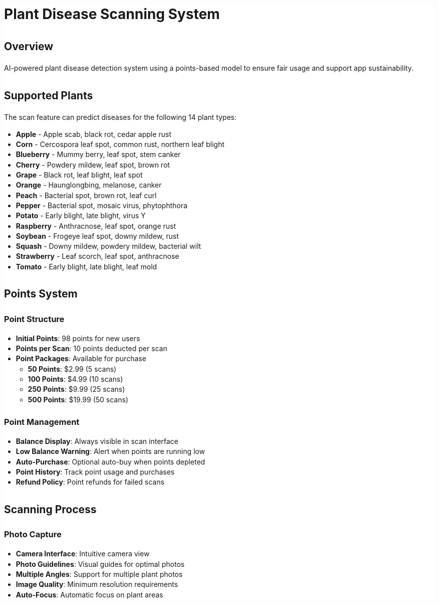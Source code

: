 # Plant Disease Scanning System

## Overview
AI-powered plant disease detection system using a points-based model to ensure fair usage and support app sustainability.

## Supported Plants
The scan feature can predict diseases for the following 14 plant types:
- **Apple** - Apple scab, black rot, cedar apple rust
- **Corn** - Cercospora leaf spot, common rust, northern leaf blight
- **Blueberry** - Mummy berry, leaf spot, stem canker
- **Cherry** - Powdery mildew, leaf spot, brown rot
- **Grape** - Black rot, leaf blight, leaf spot
- **Orange** - Haunglongbing, melanose, canker
- **Peach** - Bacterial spot, brown rot, leaf curl
- **Pepper** - Bacterial spot, mosaic virus, phytophthora
- **Potato** - Early blight, late blight, virus Y
- **Raspberry** - Anthracnose, leaf spot, orange rust
- **Soybean** - Frogeye leaf spot, downy mildew, rust
- **Squash** - Downy mildew, powdery mildew, bacterial wilt
- **Strawberry** - Leaf scorch, leaf spot, anthracnose
- **Tomato** - Early blight, late blight, leaf mold

## Points System

### Point Structure
- **Initial Points**: 98 points for new users
- **Points per Scan**: 10 points deducted per scan
- **Point Packages**: Available for purchase
  - **50 Points**: $2.99 (5 scans)
  - **100 Points**: $4.99 (10 scans)
  - **250 Points**: $9.99 (25 scans)
  - **500 Points**: $19.99 (50 scans)

### Point Management
- **Balance Display**: Always visible in scan interface
- **Low Balance Warning**: Alert when points are running low
- **Auto-Purchase**: Optional auto-buy when points depleted
- **Point History**: Track point usage and purchases
- **Refund Policy**: Point refunds for failed scans

## Scanning Process

### Photo Capture
- **Camera Interface**: Intuitive camera view
- **Photo Guidelines**: Visual guides for optimal photos
- **Multiple Angles**: Support for multiple plant photos
- **Image Quality**: Minimum resolution requirements
- **Auto-Focus**: Automatic focus on plant areas
